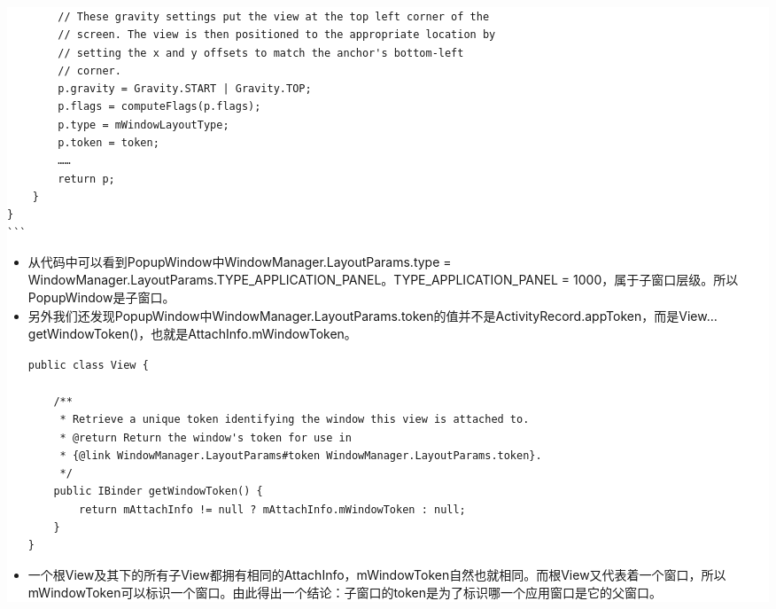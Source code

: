             // These gravity settings put the view at the top left corner of the
            // screen. The view is then positioned to the appropriate location by
            // setting the x and y offsets to match the anchor's bottom-left
            // corner.
            p.gravity = Gravity.START | Gravity.TOP;
            p.flags = computeFlags(p.flags);
            p.type = mWindowLayoutType;
            p.token = token;
            ……
            return p;
        }
    }
    ```
- 从代码中可以看到PopupWindow中WindowManager.LayoutParams.type = WindowManager.LayoutParams.TYPE_APPLICATION_PANEL。TYPE_APPLICATION_PANEL = 1000，属于子窗口层级。所以PopupWindow是子窗口。
- 另外我们还发现PopupWindow中WindowManager.LayoutParams.token的值并不是ActivityRecord.appToken，而是View…getWindowToken()，也就是AttachInfo.mWindowToken。
    ```
    public class View {
    
        /**
         * Retrieve a unique token identifying the window this view is attached to.
         * @return Return the window's token for use in
         * {@link WindowManager.LayoutParams#token WindowManager.LayoutParams.token}.
         */
        public IBinder getWindowToken() {
            return mAttachInfo != null ? mAttachInfo.mWindowToken : null;
        }
    }
    ```
- 一个根View及其下的所有子View都拥有相同的AttachInfo，mWindowToken自然也就相同。而根View又代表着一个窗口，所以mWindowToken可以标识一个窗口。由此得出一个结论：子窗口的token是为了标识哪一个应用窗口是它的父窗口。





